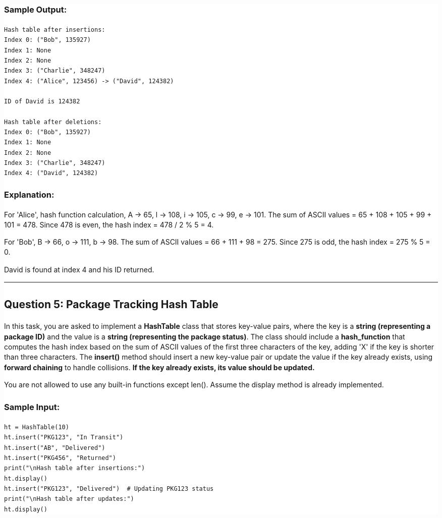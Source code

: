  ### Sample Output:
 ```
 Hash table after insertions:
 Index 0: ("Bob", 135927)
 Index 1: None
 Index 2: None
 Index 3: ("Charlie", 348247)
 Index 4: ("Alice", 123456) -> ("David", 124382)

 ID of David is 124382

 Hash table after deletions:
 Index 0: ("Bob", 135927)
 Index 1: None
 Index 2: None
 Index 3: ("Charlie", 348247)
 Index 4: ("David", 124382)
 ```

 ### Explanation:
 For 'Alice', hash function calculation, A → 65, l → 108, i → 105, c → 99, e → 101. The sum of ASCII values = 65 + 108 + 105 + 99 + 101 = 478. Since 478 is even, the hash index = 478 / 2 % 5 = 4.

 For 'Bob', B → 66, o → 111, b → 98. The sum of ASCII values = 66 + 111 + 98 = 275. Since 275 is odd, the hash index = 275 % 5 = 0.

 David is found at index 4 and his ID returned.

 ---

 ## Question 5: Package Tracking Hash Table

 In this task, you are asked to implement a **HashTable** class that stores key-value pairs, where the key is a **string (representing a package ID)** and the value is a **string (representing the package status)**. The class should include a **hash_function** that computes the hash index based on the sum of ASCII values of the first three characters of the key, adding 'X' if the key is shorter than three characters. The **insert()** method should insert a new key-value pair or update the value if the key already exists, using **forward chaining** to handle collisions. **If the key already exists, its value should be updated.**

 You are not allowed to use any built-in functions except len(). Assume the display method is already implemented.

 ### Sample Input:
 ```
 ht = HashTable(10)
 ht.insert("PKG123", "In Transit")
 ht.insert("AB", "Delivered")
 ht.insert("PKG456", "Returned")
 print("\nHash table after insertions:")
 ht.display()
 ht.insert("PKG123", "Delivered")  # Updating PKG123 status
 print("\nHash table after updates:")
 ht.display()
 ```
